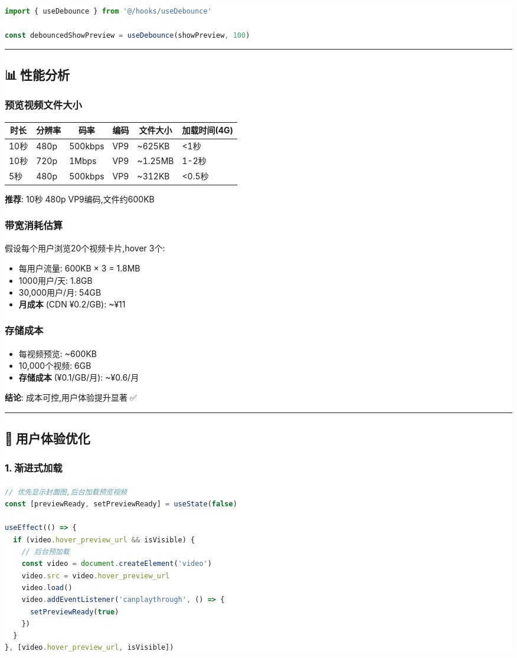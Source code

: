 ```typescript
import { useDebounce } from '@/hooks/useDebounce'

const debouncedShowPreview = useDebounce(showPreview, 100)
```

---

## 📊 性能分析

### 预览视频文件大小

| 时长 | 分辨率 | 码率 | 编码 | 文件大小 | 加载时间(4G) |
|------|--------|------|------|----------|--------------|
| 10秒 | 480p | 500kbps | VP9 | ~625KB | <1秒 |
| 10秒 | 720p | 1Mbps | VP9 | ~1.25MB | 1-2秒 |
| 5秒 | 480p | 500kbps | VP9 | ~312KB | <0.5秒 |

**推荐**: 10秒 480p VP9编码,文件约600KB

### 带宽消耗估算

假设每个用户浏览20个视频卡片,hover 3个:

- 每用户流量: 600KB × 3 = 1.8MB
- 1000用户/天: 1.8GB
- 30,000用户/月: 54GB
- **月成本** (CDN ¥0.2/GB): ~¥11

### 存储成本

- 每视频预览: ~600KB
- 10,000个视频: 6GB
- **存储成本** (¥0.1/GB/月): ~¥0.6/月

**结论**: 成本可控,用户体验提升显著 ✅

---

## 🎨 用户体验优化

### 1. 渐进式加载

```typescript
// 优先显示封面图,后台加载预览视频
const [previewReady, setPreviewReady] = useState(false)

useEffect(() => {
  if (video.hover_preview_url && isVisible) {
    // 后台预加载
    const video = document.createElement('video')
    video.src = video.hover_preview_url
    video.load()
    video.addEventListener('canplaythrough', () => {
      setPreviewReady(true)
    })
  }
}, [video.hover_preview_url, isVisible])
```
